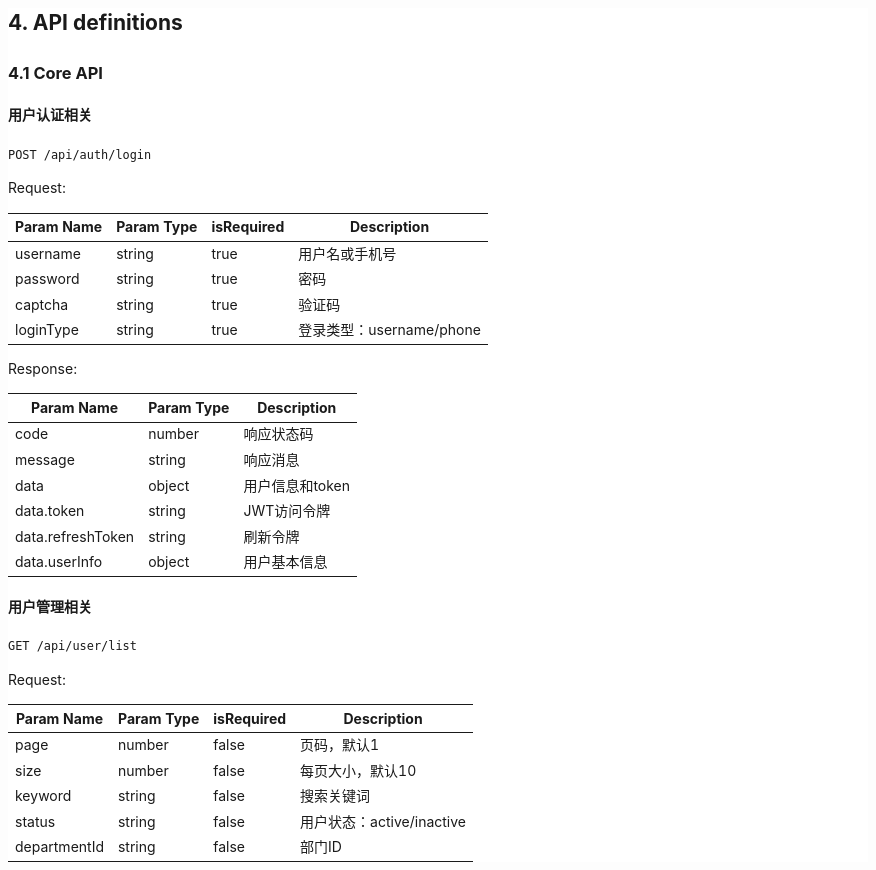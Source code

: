 ## 4. API definitions

### 4.1 Core API

#### 用户认证相关

```
POST /api/auth/login
```

Request:

| Param Name | Param Type | isRequired | Description         |
| ---------- | ---------- | ---------- | ------------------- |
| username   | string     | true       | 用户名或手机号             |
| password   | string     | true       | 密码                  |
| captcha    | string     | true       | 验证码                 |
| loginType  | string     | true       | 登录类型：username/phone |

Response:

| Param Name        | Param Type | Description |
| ----------------- | ---------- | ----------- |
| code              | number     | 响应状态码       |
| message           | string     | 响应消息        |
| data              | object     | 用户信息和token  |
| data.token        | string     | JWT访问令牌     |
| data.refreshToken | string     | 刷新令牌        |
| data.userInfo     | object     | 用户基本信息      |

#### 用户管理相关

```
GET /api/user/list
```

Request:

| Param Name   | Param Type | isRequired | Description          |
| ------------ | ---------- | ---------- | -------------------- |
| page         | number     | false      | 页码，默认1               |
| size         | number     | false      | 每页大小，默认10            |
| keyword      | string     | false      | 搜索关键词                |
| status       | string     | false      | 用户状态：active/inactive |
| departmentId | string     | false      | 部门ID                 |
